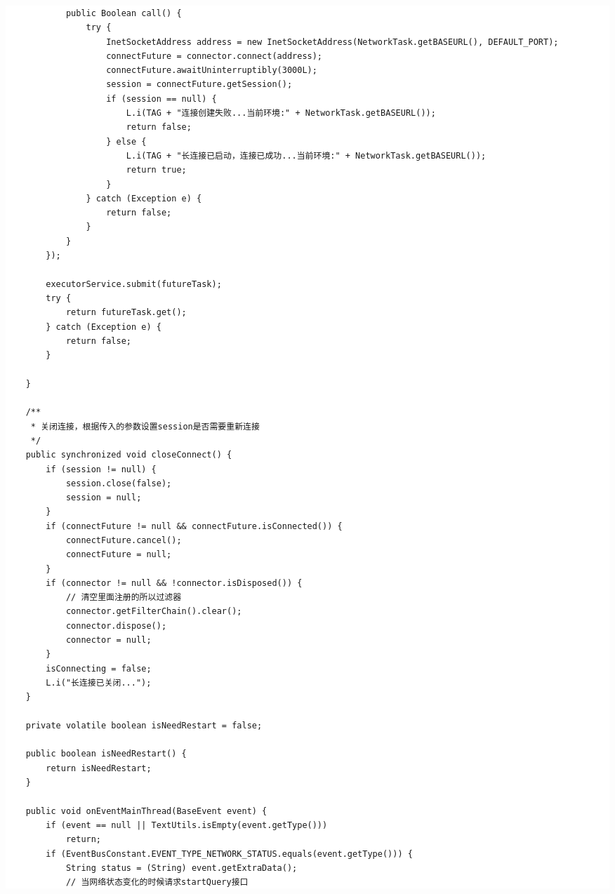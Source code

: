 ```
            public Boolean call() {
                try {
                    InetSocketAddress address = new InetSocketAddress(NetworkTask.getBASEURL(), DEFAULT_PORT);
                    connectFuture = connector.connect(address);
                    connectFuture.awaitUninterruptibly(3000L);
                    session = connectFuture.getSession();
                    if (session == null) {
                        L.i(TAG + "连接创建失败...当前环境:" + NetworkTask.getBASEURL());
                        return false;
                    } else {
                        L.i(TAG + "长连接已启动，连接已成功...当前环境:" + NetworkTask.getBASEURL());
                        return true;
                    }
                } catch (Exception e) {
                    return false;
                }
            }
        });

        executorService.submit(futureTask);
        try {
            return futureTask.get();
        } catch (Exception e) {
            return false;
        }

    }

    /**
     * 关闭连接，根据传入的参数设置session是否需要重新连接
     */
    public synchronized void closeConnect() {
        if (session != null) {
            session.close(false);
            session = null;
        }
        if (connectFuture != null && connectFuture.isConnected()) {
            connectFuture.cancel();
            connectFuture = null;
        }
        if (connector != null && !connector.isDisposed()) {
            // 清空里面注册的所以过滤器
            connector.getFilterChain().clear();
            connector.dispose();
            connector = null;
        }
        isConnecting = false;
        L.i("长连接已关闭...");
    }

    private volatile boolean isNeedRestart = false;

    public boolean isNeedRestart() {
        return isNeedRestart;
    }

    public void onEventMainThread(BaseEvent event) {
        if (event == null || TextUtils.isEmpty(event.getType()))
            return;
        if (EventBusConstant.EVENT_TYPE_NETWORK_STATUS.equals(event.getType())) {
            String status = (String) event.getExtraData();
            // 当网络状态变化的时候请求startQuery接口
```